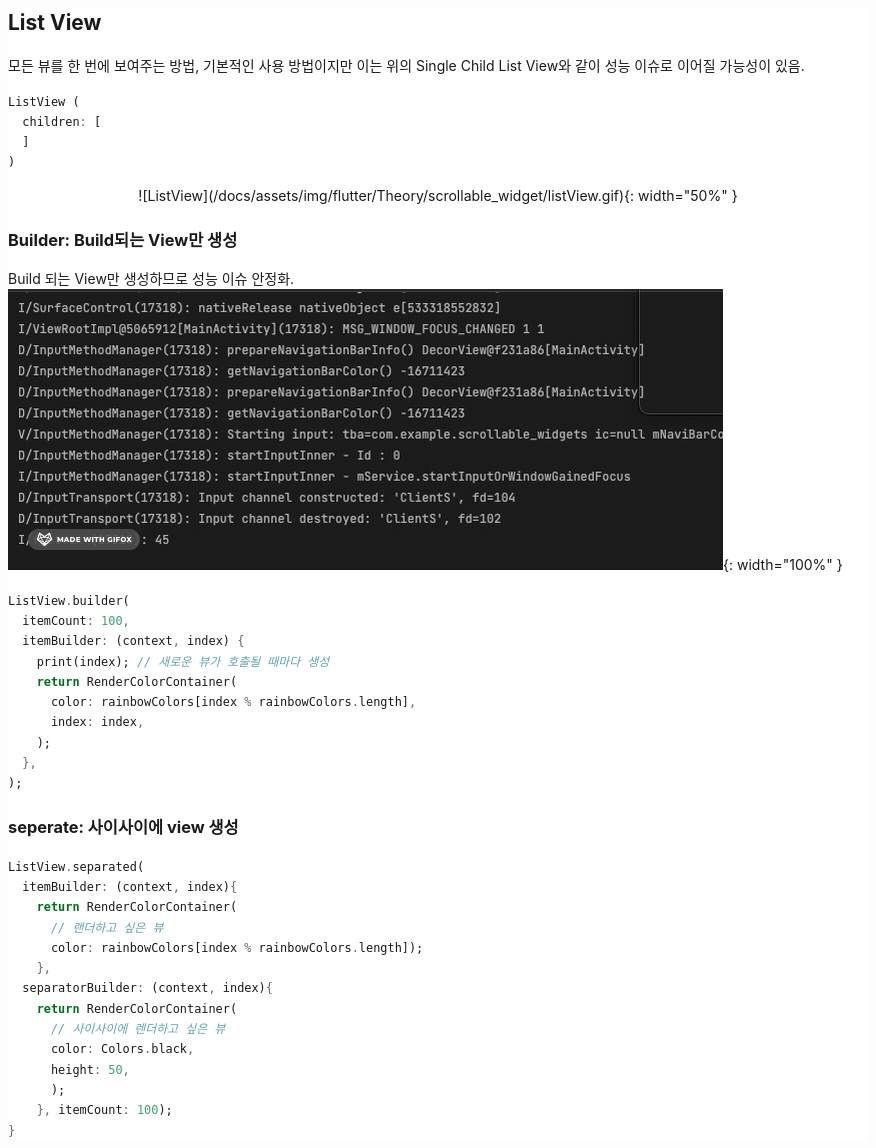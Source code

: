 ## List View
모든 뷰를 한 번에 보여주는 방법, 기본적인 사용 방법이지만 이는 위의 Single Child List View와 같이 성능 이슈로 이어질 가능성이 있음.
```dart
ListView (
  children: [
  ]
)
```
<center>
![ListView](/docs/assets/img/flutter/Theory/scrollable_widget/listView.gif){: width="50%" }
</center>

### Builder: Build되는 View만 생성
Build 되는 View만 생성하므로 성능 이슈 안정화.<br>
![listViewBuilder](/docs/assets/img/flutter/Theory/scrollable_widget/listViewBuilder.gif){: width="100%" }
```dart
ListView.builder(
  itemCount: 100,
  itemBuilder: (context, index) {
    print(index); // 새로운 뷰가 호출될 때마다 생성
    return RenderColorContainer(
      color: rainbowColors[index % rainbowColors.length],
      index: index,
    );
  },
);
```

### seperate: 사이사이에 view 생성
```dart
ListView.separated(
  itemBuilder: (context, index){
    return RenderColorContainer(
      // 랜더하고 싶은 뷰
      color: rainbowColors[index % rainbowColors.length]);   
    }, 
  separatorBuilder: (context, index){
    return RenderColorContainer(
      // 사이사이에 렌더하고 싶은 뷰
      color: Colors.black, 
      height: 50,
      );
    }, itemCount: 100);
}
```
<center>